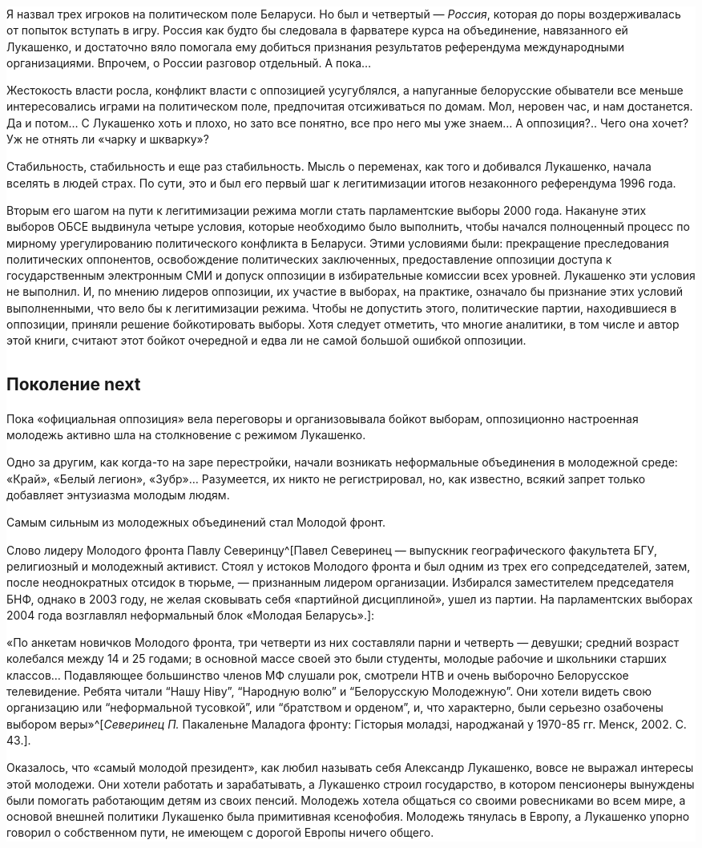 Я назвал трех игроков на политическом поле Беларуси. Но был и четвертый — *Россия*, которая до поры воздерживалась от попыток вступать в игру. Россия как будто бы следовала в фарватере курса на объединение, навязанного ей Лукашенко, и достаточно вяло помогала ему добиться признания результатов референдума международными организациями. Впрочем, о России разговор отдельный. А пока…


Жестокость власти росла, конфликт власти с оппозицией усугублялся, а напуганные белорусские обыватели все меньше интересовались играми на политическом поле, предпочитая отсиживаться по домам. Мол, неровен час, и нам достанется. Да и потом… С Лукашенко хоть и плохо, но зато все понятно, все про него мы уже знаем… А оппозиция?.. Чего она хочет? Уж не отнять ли «чарку и шкварку»?

Стабильность, стабильность и еще раз стабильность. Мысль о переменах, как того и добивался Лукашенко, начала вселять в людей страх. По сути, это и был его первый шаг к легитимизации итогов незаконного референдума 1996 года.

Вторым его шагом на пути к легитимизации режима могли стать парламентские выборы 2000 года. Накануне этих выборов ОБСЕ выдвинула четыре условия, которые необходимо было выполнить, чтобы начался полноценный процесс по мирному урегулированию политического конфликта в Беларуси. Этими условиями были: прекращение преследования политических оппонентов, освобождение политических заключенных, предоставление оппозиции доступа к государственным электронным СМИ и допуск оппозиции в избирательные комиссии всех уровней. Лукашенко эти условия не выполнил. И, по мнению лидеров оппозиции, их участие в выборах, на практике, означало бы признание этих условий выполненными, что вело бы к легитимизации режима. Чтобы не допустить этого, политические партии, находившиеся в оппозиции, приняли решение бойкотировать выборы. Хотя следует отметить, что многие аналитики, в том числе и автор этой книги, считают этот бойкот очередной и едва ли не самой большой ошибкой оппозиции.

## Поколение next

Пока «официальная оппозиция» вела переговоры и организовывала бойкот выборам, оппозиционно настроенная молодежь активно шла на столкновение с режимом Лукашенко.

Одно за другим, как когда-то на заре перестройки, начали возникать неформальные объединения в молодежной среде: «Край», «Белый легион», «Зубр»… Разумеется, их никто не регистрировал, но, как известно, всякий запрет только добавляет энтузиазма молодым людям.

Самым сильным из молодежных объединений стал Молодой фронт.

Слово лидеру Молодого фронта Павлу Северинцу^[Павел Северинец — выпускник географического факультета БГУ, религиозный и молодежный активист. Стоял у истоков Молодого фронта и был одним из трех его сопредседателей, затем, после неоднократных отсидок в тюрьме, — признанным лидером организации. Избирался заместителем председателя БНФ, однако в 2003 году, не желая сковывать себя «партийной дисциплиной», ушел из партии. На парламентских выборах 2004 года возглавлял неформальный блок «Молодая Беларусь».]:

«По анкетам новичков Молодого фронта, три четверти из них составляли парни и четверть — девушки; средний возраст колебался между 14 и 25 годами; в основной массе своей это были студенты, молодые рабочие и школьники старших классов… Подавляющее большинство членов МФ слушали рок, смотрели НТВ и очень выборочно Белорусское телевидение. Ребята читали “Нашу Ніву”, “Народную волю” и “Белорусскую Молодежную”. Они хотели видеть свою организацию или “неформальной тусовкой”, или “братством и орденом”, и, что характерно, были серьезно озабочены выбором веры»^[*Северинец П.* Пакаленьне Маладога фронту: Гісторыя моладзі, народжанай у 1970-85 гг. Менск, 2002. С. 43.].

Оказалось, что «самый молодой президент», как любил называть себя Александр Лукашенко, вовсе не выражал интересы этой молодежи. Они хотели работать и зарабатывать, а Лукашенко строил государство, в котором пенсионеры вынуждены были помогать работающим детям из своих пенсий. Молодежь хотела общаться со своими ровесниками во всем мире, а основой внешней политики Лукашенко была примитивная ксенофобия. Молодежь тянулась в Европу, а Лукашенко упорно говорил о собственном пути, не имеющем с дорогой Европы ничего общего.
